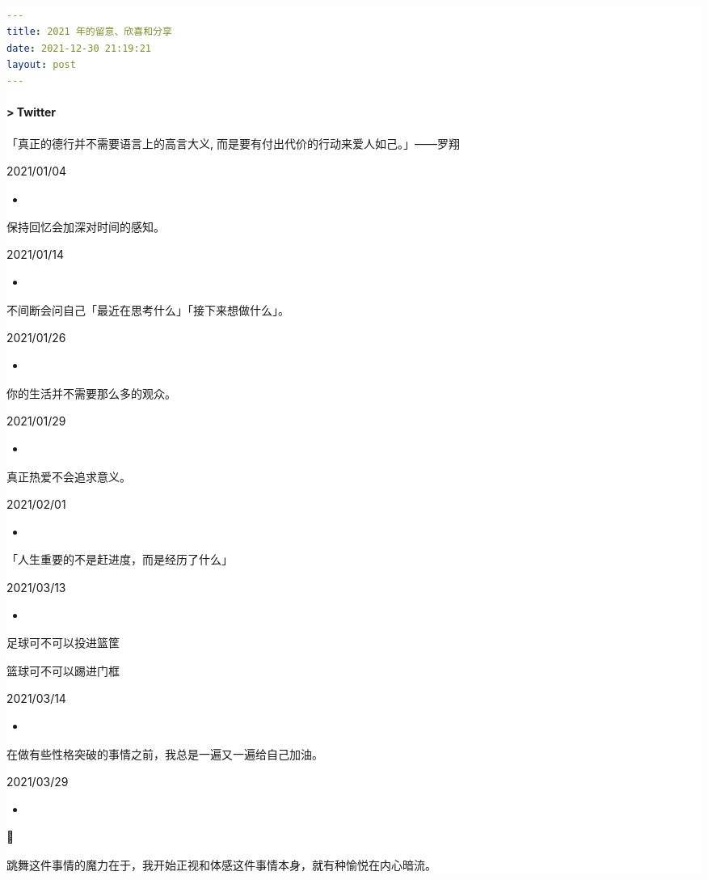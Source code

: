 ```yaml
---
title: 2021 年的留意、欣喜和分享
date: 2021-12-30 21:19:21
layout: post
---
```


#### > Twitter

「真正的德行并不需要语言上的高言大义, 而是要有付出代价的行动来爱人如己。」——罗翔

2021/01/04

-

保持回忆会加深对时间的感知。

2021/01/14

-

不间断会问自己「最近在思考什么」「接下来想做什么」。


2021/01/26

-

你的生活并不需要那么多的观众。

2021/01/29

-

真正热爱不会追求意义。

2021/02/01

-

「人生重要的不是赶进度，而是经历了什么」

2021/03/13

-

足球可不可以投进篮筐

篮球可不可以踢进门框

2021/03/14

-

在做有些性格突破的事情之前，我总是一遍又一遍给自己加油。

2021/03/29

-

💃

跳舞这件事情的魔力在于，我开始正视和体感这件事情本身，就有种愉悦在内心暗流。

